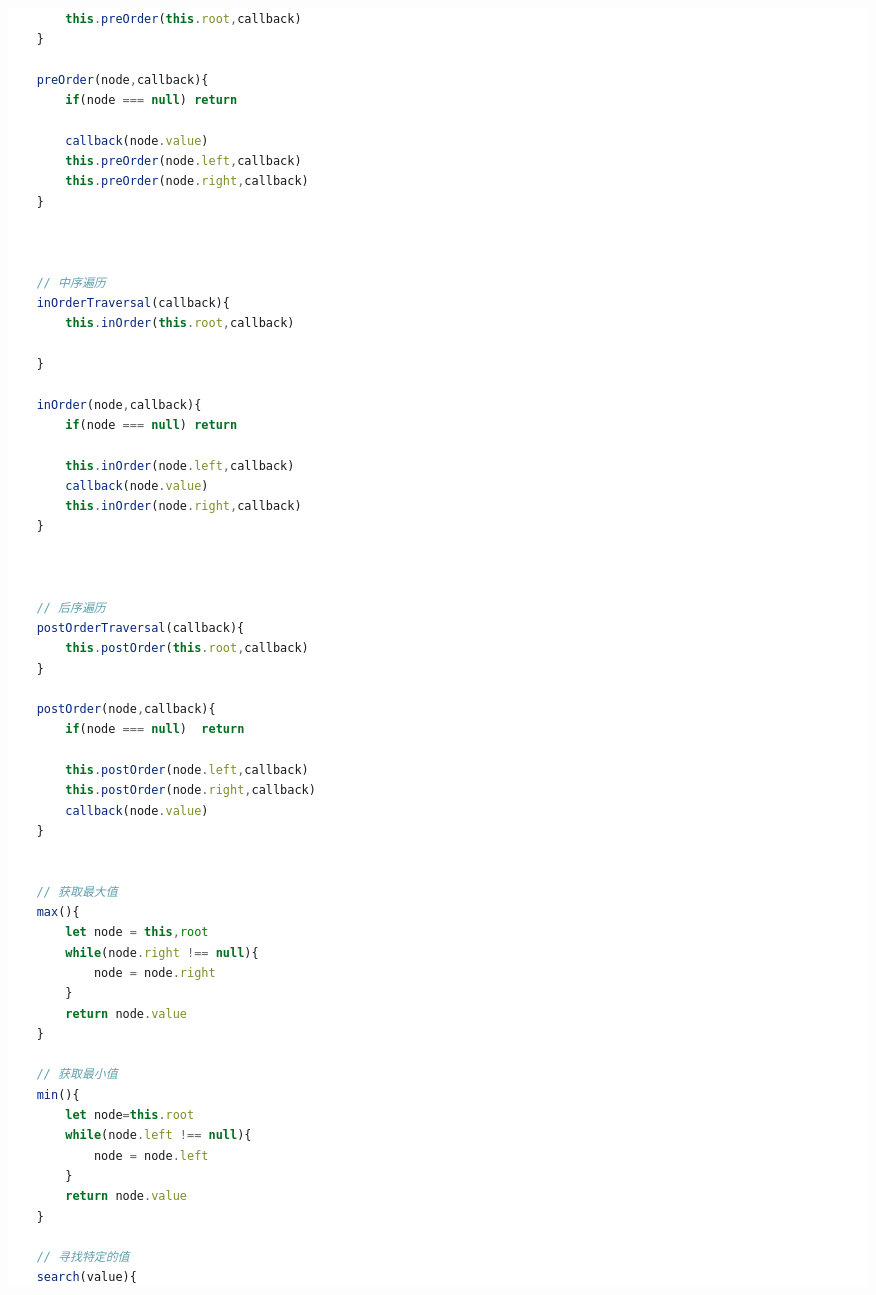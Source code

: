 ~~~js
        this.preOrder(this.root,callback)
    }
    
    preOrder(node,callback){
        if(node === null) return
        
        callback(node.value)
        this.preOrder(node.left,callback)
        this.preOrder(node.right,callback)
    }
    
    
    
    // 中序遍历
    inOrderTraversal(callback){
        this.inOrder(this.root,callback)
        
    }
    
    inOrder(node,callback){
        if(node === null) return
        
        this.inOrder(node.left,callback)
        callback(node.value)
        this.inOrder(node.right,callback)
    }
    
    
    
    // 后序遍历
    postOrderTraversal(callback){
        this.postOrder(this.root,callback)
    }
    
    postOrder(node,callback){
        if(node === null)  return
        
        this.postOrder(node.left,callback)
        this.postOrder(node.right,callback)
        callback(node.value)
    }
    
    
    // 获取最大值
    max(){
        let node = this,root
        while(node.right !== null){
            node = node.right
        }
        return node.value
    }
    
    // 获取最小值
    min(){
        let node=this.root
        while(node.left !== null){
            node = node.left
        }
        return node.value
    }
    
    // 寻找特定的值
    search(value){
~~~